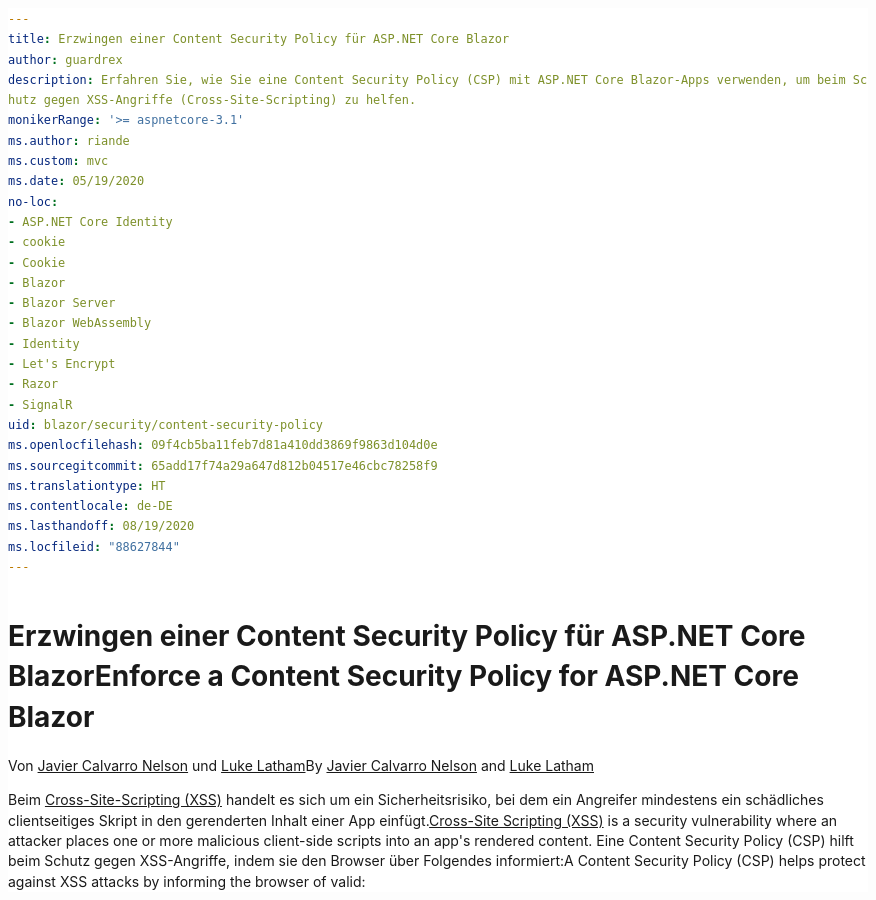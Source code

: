 ```yaml
---
title: Erzwingen einer Content Security Policy für ASP.NET Core Blazor
author: guardrex
description: Erfahren Sie, wie Sie eine Content Security Policy (CSP) mit ASP.NET Core Blazor-Apps verwenden, um beim Schutz gegen XSS-Angriffe (Cross-Site-Scripting) zu helfen.
monikerRange: '>= aspnetcore-3.1'
ms.author: riande
ms.custom: mvc
ms.date: 05/19/2020
no-loc:
- ASP.NET Core Identity
- cookie
- Cookie
- Blazor
- Blazor Server
- Blazor WebAssembly
- Identity
- Let's Encrypt
- Razor
- SignalR
uid: blazor/security/content-security-policy
ms.openlocfilehash: 09f4cb5ba11feb7d81a410dd3869f9863d104d0e
ms.sourcegitcommit: 65add17f74a29a647d812b04517e46cbc78258f9
ms.translationtype: HT
ms.contentlocale: de-DE
ms.lasthandoff: 08/19/2020
ms.locfileid: "88627844"
---
```

# <a name="enforce-a-content-security-policy-for-aspnet-core-no-locblazor"></a><span data-ttu-id="7a9fc-103">Erzwingen einer Content Security Policy für ASP.NET Core Blazor</span><span class="sxs-lookup"><span data-stu-id="7a9fc-103">Enforce a Content Security Policy for ASP.NET Core Blazor</span></span>

<span data-ttu-id="7a9fc-104">Von [Javier Calvarro Nelson](https://github.com/javiercn) und [Luke Latham](https://github.com/guardrex)</span><span class="sxs-lookup"><span data-stu-id="7a9fc-104">By [Javier Calvarro Nelson](https://github.com/javiercn) and [Luke Latham](https://github.com/guardrex)</span></span>

<span data-ttu-id="7a9fc-105">Beim [Cross-Site-Scripting (XSS)](xref:security/cross-site-scripting) handelt es sich um ein Sicherheitsrisiko, bei dem ein Angreifer mindestens ein schädliches clientseitiges Skript in den gerenderten Inhalt einer App einfügt.</span><span class="sxs-lookup"><span data-stu-id="7a9fc-105">[Cross-Site Scripting (XSS)](xref:security/cross-site-scripting) is a security vulnerability where an attacker places one or more malicious client-side scripts into an app's rendered content.</span></span> <span data-ttu-id="7a9fc-106">Eine Content Security Policy (CSP) hilft beim Schutz gegen XSS-Angriffe, indem sie den Browser über Folgendes informiert:</span><span class="sxs-lookup"><span data-stu-id="7a9fc-106">A Content Security Policy (CSP) helps protect against XSS attacks by informing the browser of valid:</span></span>
